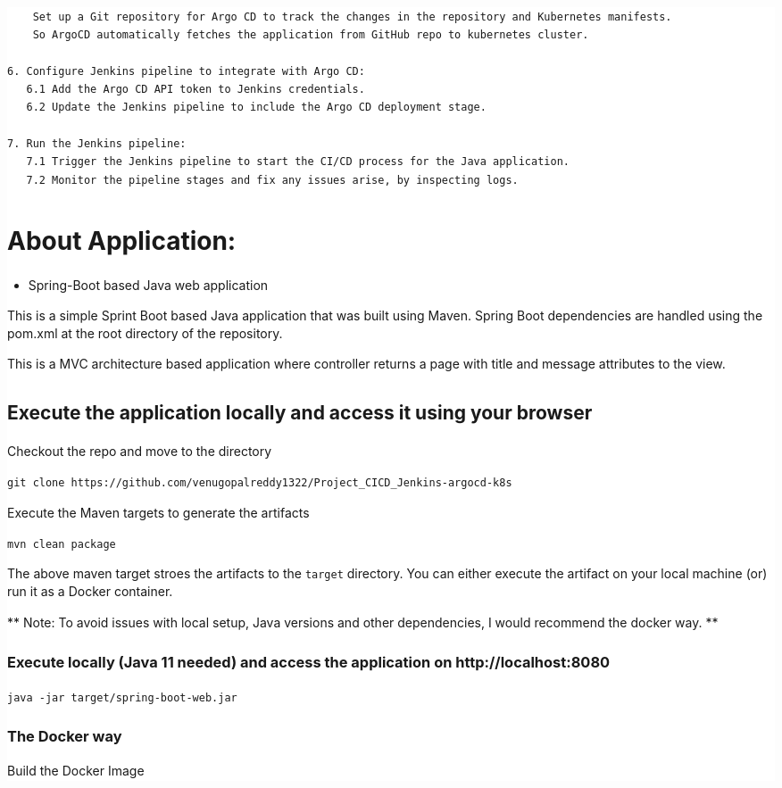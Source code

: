         Set up a Git repository for Argo CD to track the changes in the repository and Kubernetes manifests.
        So ArgoCD automatically fetches the application from GitHub repo to kubernetes cluster.

    6. Configure Jenkins pipeline to integrate with Argo CD:
       6.1 Add the Argo CD API token to Jenkins credentials.
       6.2 Update the Jenkins pipeline to include the Argo CD deployment stage.

    7. Run the Jenkins pipeline:
       7.1 Trigger the Jenkins pipeline to start the CI/CD process for the Java application.
       7.2 Monitor the pipeline stages and fix any issues arise, by inspecting logs.

# About Application:

-  Spring-Boot based Java web application
 
This is a simple Sprint Boot based Java application that was built using Maven. Spring Boot dependencies are handled using the pom.xml at the root directory of the repository.

This is a MVC architecture based application where controller returns a page with title and message attributes to the view.

## Execute the application locally and access it using your browser

Checkout the repo and move to the directory

```
git clone https://github.com/venugopalreddy1322/Project_CICD_Jenkins-argocd-k8s

```

Execute the Maven targets to generate the artifacts

```
mvn clean package
```

The above maven target stroes the artifacts to the `target` directory. You can either execute the artifact on your local machine
(or) run it as a Docker container.

** Note: To avoid issues with local setup, Java versions and other dependencies, I would recommend the docker way. **


### Execute locally (Java 11 needed) and access the application on http://localhost:8080

```
java -jar target/spring-boot-web.jar
```

### The Docker way

Build the Docker Image

